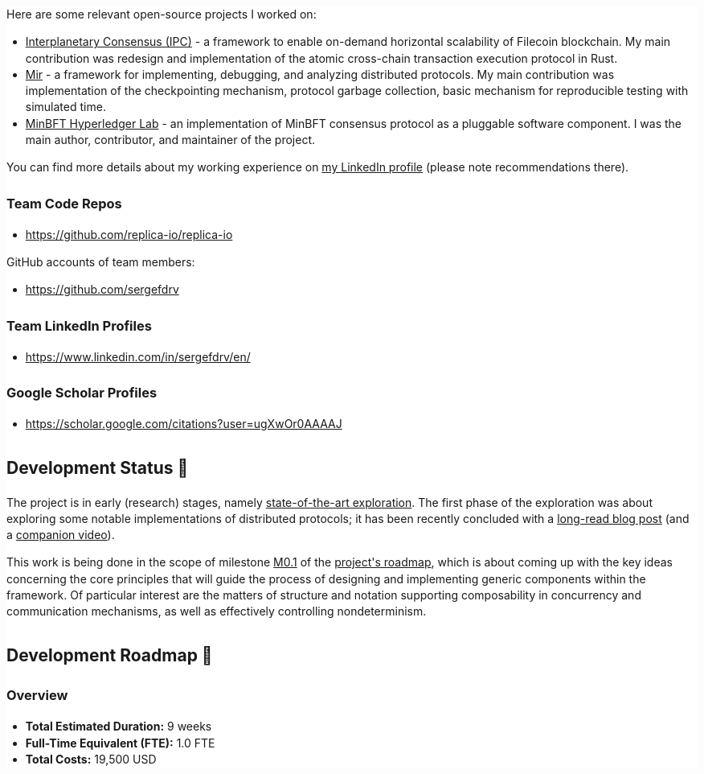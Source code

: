 Here are some relevant open-source projects I worked on:
- [Interplanetary Consensus (IPC)](http://fil.space/#components) - a framework to enable on-demand horizontal scalability of Filecoin blockchain. My main contribution was redesign and implementation of the atomic cross-chain transaction execution protocol in Rust.
- [Mir](http://github.com/filecoin-project/mir) - a framework for implementing, debugging, and analyzing distributed protocols. My main contribution was implementation of the checkpointing mechanism, protocol garbage collection, basic mechanism for reproducible testing with simulated time.
- [MinBFT Hyperledger Lab](http://github.com/hyperledger-labs/minbft) - an implementation of MinBFT consensus protocol as a pluggable software component. I was the main author, contributor, and maintainer of the project.

You can find more details about my working experience on [my LinkedIn profile](https://www.linkedin.com/in/sergefdrv/en/) (please note recommendations there).

### Team Code Repos

- https://github.com/replica-io/replica-io

GitHub accounts of team members:

- https://github.com/sergefdrv

### Team LinkedIn Profiles

- https://www.linkedin.com/in/sergefdrv/en/

### Google Scholar Profiles

- https://scholar.google.com/citations?user=ugXwOr0AAAAJ

## Development Status :open_book:

The project is in early (research) stages, namely [state-of-the-art exploration](https://github.com/replica-io/replica-io/issues/7). The first phase of the exploration was about exploring some notable implementations of distributed protocols; it has been recently concluded with a [long-read blog post](https://replica-io.dev/blog/2024/03/04/on-implementation-of-distributed-prtocols) (and a [companion video](https://youtu.be/Q6wW8NqtpGw)).

This work is being done in the scope of milestone [M0.1](https://github.com/replica-io/replica-io/milestone/1) of the [project's roadmap](https://replica-io.dev/about#-roadmap), which is about coming up with the key ideas concerning the core principles that will guide the process of designing and implementing generic components within the framework. Of particular interest are the matters of structure and notation supporting composability in concurrency and communication mechanisms, as well as effectively controlling nondeterminism.

## Development Roadmap :nut_and_bolt:

### Overview

- **Total Estimated Duration:** 9 weeks
- **Full-Time Equivalent (FTE):** 1.0 FTE
- **Total Costs:** 19,500 USD
